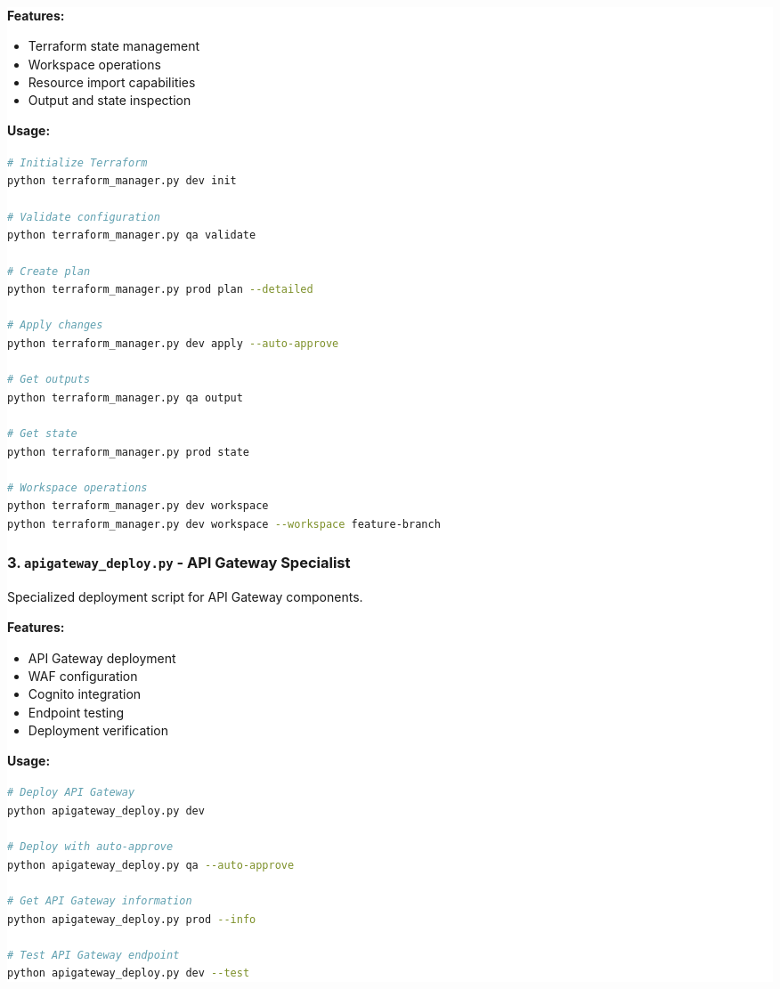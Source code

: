 **Features:**
- Terraform state management
- Workspace operations
- Resource import capabilities
- Output and state inspection

**Usage:**
```bash
# Initialize Terraform
python terraform_manager.py dev init

# Validate configuration
python terraform_manager.py qa validate

# Create plan
python terraform_manager.py prod plan --detailed

# Apply changes
python terraform_manager.py dev apply --auto-approve

# Get outputs
python terraform_manager.py qa output

# Get state
python terraform_manager.py prod state

# Workspace operations
python terraform_manager.py dev workspace
python terraform_manager.py dev workspace --workspace feature-branch
```

### 3. `apigateway_deploy.py` - API Gateway Specialist
Specialized deployment script for API Gateway components.

**Features:**
- API Gateway deployment
- WAF configuration
- Cognito integration
- Endpoint testing
- Deployment verification

**Usage:**
```bash
# Deploy API Gateway
python apigateway_deploy.py dev

# Deploy with auto-approve
python apigateway_deploy.py qa --auto-approve

# Get API Gateway information
python apigateway_deploy.py prod --info

# Test API Gateway endpoint
python apigateway_deploy.py dev --test
```
